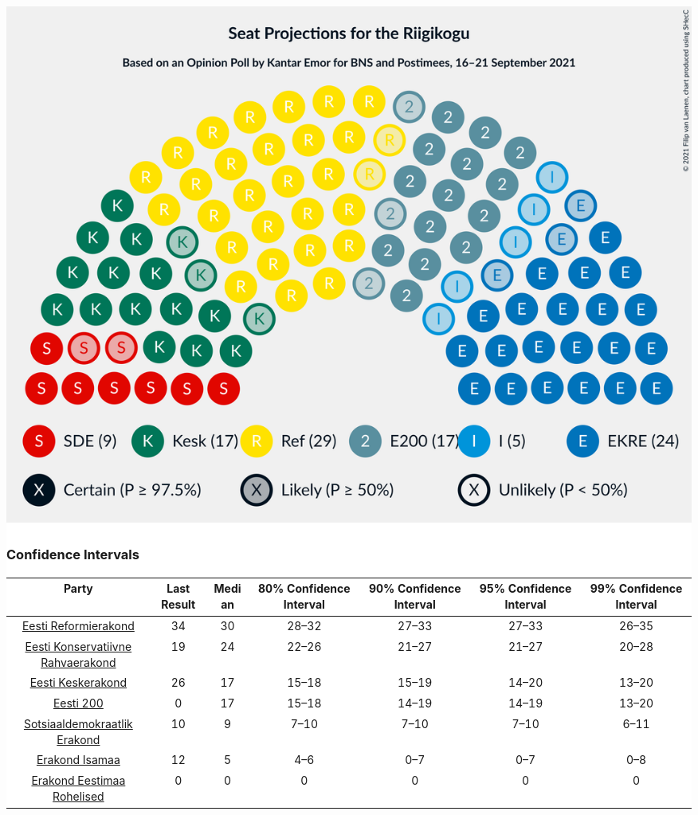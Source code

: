 ![Graph with seating plan not yet produced](2021-09-21-KantarEmor-seating-plan.png "Seating Plan")

### Confidence Intervals

| Party | Last Result | Median | 80% Confidence Interval | 90% Confidence Interval | 95% Confidence Interval | 99% Confidence Interval |
|:-----:|:-----------:|:------:|:-----------------------:|:-----------------------:|:-----------------------:|:-----------------------:|
| <a href="#eesti-reformierakond">Eesti Reformierakond</a> | 34 | 30 | 28–32 |27–33 |27–33 |26–35 |
| <a href="#eesti-konservatiivne-rahvaerakond">Eesti Konservatiivne Rahvaerakond</a> | 19 | 24 | 22–26 |21–27 |21–27 |20–28 |
| <a href="#eesti-keskerakond">Eesti Keskerakond</a> | 26 | 17 | 15–18 |15–19 |14–20 |13–20 |
| <a href="#eesti-200">Eesti 200</a> | 0 | 17 | 15–18 |14–19 |14–19 |13–20 |
| <a href="#sotsiaaldemokraatlik-erakond">Sotsiaaldemokraatlik Erakond</a> | 10 | 9 | 7–10 |7–10 |7–10 |6–11 |
| <a href="#erakond-isamaa">Erakond Isamaa</a> | 12 | 5 | 4–6 |0–7 |0–7 |0–8 |
| <a href="#erakond-eestimaa-rohelised">Erakond Eestimaa Rohelised</a> | 0 | 0 | 0 |0 |0 |0 |
